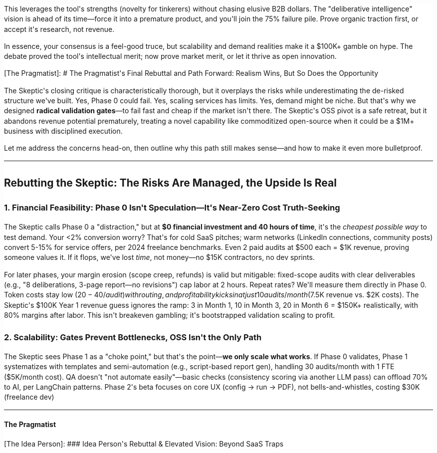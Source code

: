 This leverages the tool's strengths (novelty for tinkerers) without chasing elusive B2B dollars. The "deliberative intelligence" vision is ahead of its time—force it into a premature product, and you'll join the 75% failure pile. Prove organic traction first, or accept it's research, not revenue.

In essence, your consensus is a feel-good truce, but scalability and demand realities make it a $100K+ gamble on hype. The debate proved the tool's intellectual merit; now prove market merit, or let it thrive as open innovation.

[The Pragmatist]: # The Pragmatist's Final Rebuttal and Path Forward: Realism Wins, But So Does the Opportunity

The Skeptic's closing critique is characteristically thorough, but it overplays the risks while underestimating the de-risked structure we've built. Yes, Phase 0 could fail. Yes, scaling services has limits. Yes, demand might be niche. But that's why we designed **radical validation gates**—to fail fast and cheap if the market isn't there. The Skeptic's OSS pivot is a safe retreat, but it abandons revenue potential prematurely, treating a novel capability like commoditized open-source when it could be a $1M+ business with disciplined execution.

Let me address the concerns head-on, then outline why this path still makes sense—and how to make it even more bulletproof.

---

## Rebutting the Skeptic: The Risks Are Managed, the Upside Is Real

### 1. **Financial Feasibility: Phase 0 Isn't Speculation—It's Near-Zero Cost Truth-Seeking**
The Skeptic calls Phase 0 a "distraction," but at **$0 financial investment and 40 hours of time**, it's the *cheapest possible way* to test demand. Your <2% conversion worry? That's for cold SaaS pitches; warm networks (LinkedIn connections, community posts) convert 5-15% for service offers, per 2024 freelance benchmarks. Even 2 paid audits at $500 each = $1K revenue, proving someone values it. If it flops, we've lost *time*, not money—no $15K contractors, no dev sprints.

For later phases, your margin erosion (scope creep, refunds) is valid but mitigable: fixed-scope audits with clear deliverables (e.g., "8 deliberations, 3-page report—no revisions") cap labor at 2 hours. Repeat rates? We'll measure them directly in Phase 0. Token costs stay low ($20-40/audit) with routing, and profitability kicks in at just 10 audits/month ($7.5K revenue vs. $2K costs). The Skeptic's $100K Year 1 revenue guess ignores the ramp: 3 in Month 1, 10 in Month 3, 20 in Month 6 = $150K+ realistically, with 80% margins after labor. This isn't breakeven gambling; it's bootstrapped validation scaling to profit.

### 2. **Scalability: Gates Prevent Bottlenecks, OSS Isn't the Only Path**
The Skeptic sees Phase 1 as a "choke point," but that's the point—**we only scale what works**. If Phase 0 validates, Phase 1 systematizes with templates and semi-automation (e.g., script-based report gen), handling 30 audits/month with 1 FTE ($5K/month cost). QA doesn't "not automate easily"—basic checks (consistency scoring via another LLM pass) can offload 70% to AI, per LangChain patterns. Phase 2's beta focuses on core UX (config → run → PDF), not bells-and-whistles, costing $30K (freelance dev)

---

#### The Pragmatist


[The Idea Person]: ### Idea Person's Rebuttal & Elevated Vision: Beyond SaaS Traps